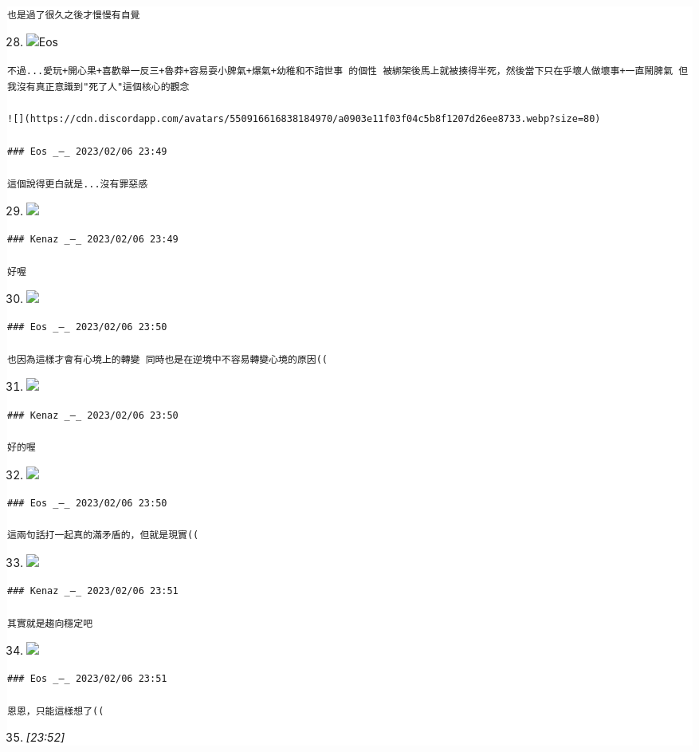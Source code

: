     也是過了很久之後才慢慢有自覺
    
28.  ![](https://cdn.discordapp.com/avatars/550916616838184970/a0903e11f03f04c5b8f1207d26ee8733.webp?size=16)Eos
    
    不過...愛玩+開心果+喜歡舉一反三+魯莽+容易耍小脾氣+爆氣+幼稚和不諳世事 的個性 被綁架後馬上就被揍得半死，然後當下只在乎壞人做壞事+一直鬧脾氣 但我沒有真正意識到"死了人"這個核心的觀念
    
    ![](https://cdn.discordapp.com/avatars/550916616838184970/a0903e11f03f04c5b8f1207d26ee8733.webp?size=80)
    
    ### Eos _—_ 2023/02/06 23:49
    
    這個說得更白就是...沒有罪惡感
    
29.  ![](https://cdn.discordapp.com/avatars/797346571649155073/645357c7092dc481ae3454a29da0d9ea.webp?size=80)
    
    ### Kenaz _—_ 2023/02/06 23:49
    
    好喔
    
30.  ![](https://cdn.discordapp.com/avatars/550916616838184970/a0903e11f03f04c5b8f1207d26ee8733.webp?size=80)
    
    ### Eos _—_ 2023/02/06 23:50
    
    也因為這樣才會有心境上的轉變 同時也是在逆境中不容易轉變心境的原因((
    
31.  ![](https://cdn.discordapp.com/avatars/797346571649155073/645357c7092dc481ae3454a29da0d9ea.webp?size=80)
    
    ### Kenaz _—_ 2023/02/06 23:50
    
    好的喔
    
32.  ![](https://cdn.discordapp.com/avatars/550916616838184970/a0903e11f03f04c5b8f1207d26ee8733.webp?size=80)
    
    ### Eos _—_ 2023/02/06 23:50
    
    這兩句話打一起真的滿矛盾的，但就是現實((
    
33.  ![](https://cdn.discordapp.com/avatars/797346571649155073/645357c7092dc481ae3454a29da0d9ea.webp?size=80)
    
    ### Kenaz _—_ 2023/02/06 23:51
    
    其實就是趨向穩定吧
    
34.  ![](https://cdn.discordapp.com/avatars/550916616838184970/a0903e11f03f04c5b8f1207d26ee8733.webp?size=80)
    
    ### Eos _—_ 2023/02/06 23:51
    
    恩恩，只能這樣想了((
    
35.  _[_23:52_]_
    